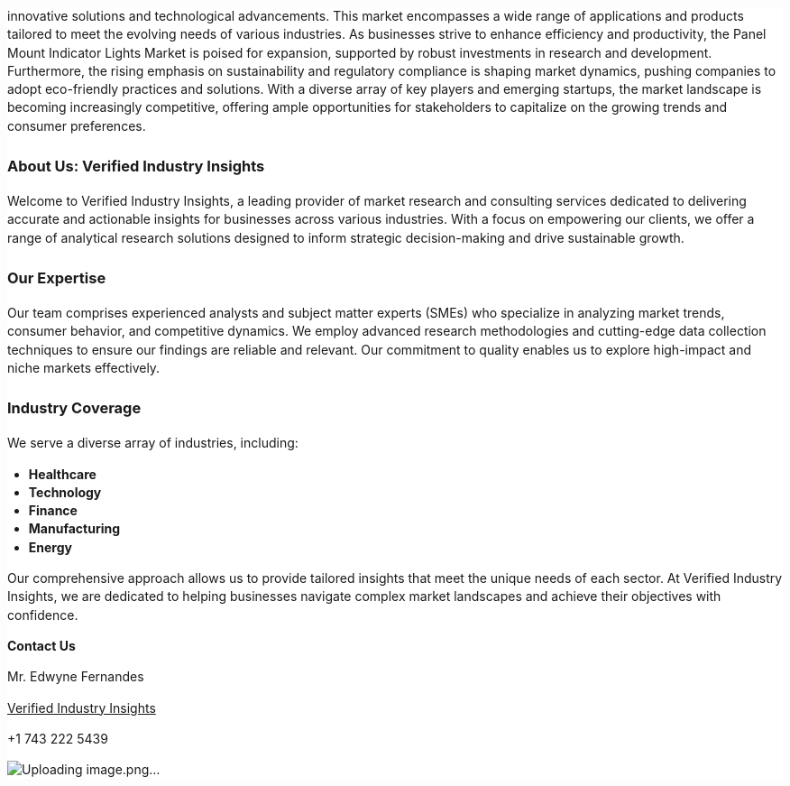 innovative solutions and technological advancements. This market encompasses a wide range of applications and products tailored to meet the evolving needs of various industries. As businesses strive to enhance efficiency and productivity, the Panel Mount Indicator Lights Market is poised for expansion, supported by robust investments in research and development. Furthermore, the rising emphasis on sustainability and regulatory compliance is shaping market dynamics, pushing companies to adopt eco-friendly practices and solutions. With a diverse array of key players and emerging startups, the market landscape is becoming increasingly competitive, offering ample opportunities for stakeholders to capitalize on the growing trends and consumer preferences.</p><h3>About Us: Verified Industry Insights</h3><p>Welcome to Verified Industry Insights, a leading provider of market research and consulting services dedicated to delivering accurate and actionable insights for businesses across various industries. With a focus on empowering our clients, we offer a range of analytical research solutions designed to inform strategic decision-making and drive sustainable growth.</p><h3>Our Expertise</h3><p>Our team comprises experienced analysts and subject matter experts (SMEs) who specialize in analyzing market trends, consumer behavior, and competitive dynamics. We employ advanced research methodologies and cutting-edge data collection techniques to ensure our findings are reliable and relevant. Our commitment to quality enables us to explore high-impact and niche markets effectively.</p><h3>Industry Coverage</h3><p>We serve a diverse array of industries, including:</p><ul><li><strong>Healthcare</strong></li><li><strong>Technology</strong></li><li><strong>Finance</strong></li><li><strong>Manufacturing</strong></li><li><strong>Energy</strong></li></ul><p>Our comprehensive approach allows us to provide tailored insights that meet the unique needs of each sector. At Verified Industry Insights, we are dedicated to helping businesses navigate complex market landscapes and achieve their objectives with confidence.</p><p><strong>Contact Us</strong></p><p>Mr. Edwyne Fernandes</p><p><a href="https://www.verifiedindustryinsights.com/">Verified Industry Insights</a></p><p>+1 743 222 5439</p>
![Uploading image.png…]()
